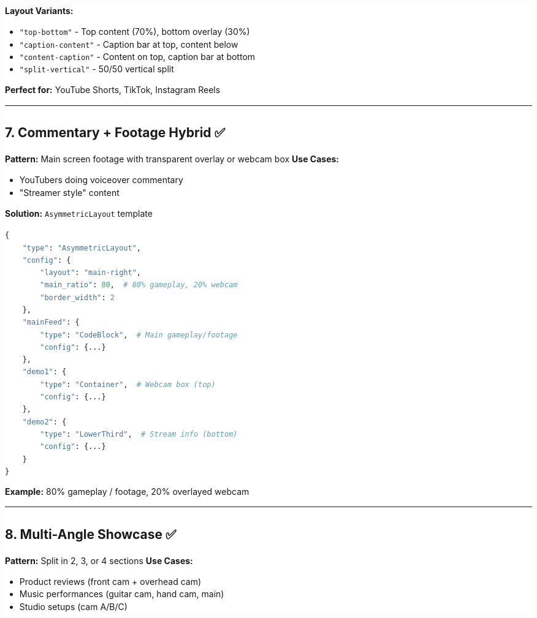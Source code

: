 **Layout Variants:**
- `"top-bottom"` - Top content (70%), bottom overlay (30%)
- `"caption-content"` - Caption bar at top, content below
- `"content-caption"` - Content on top, caption bar at bottom
- `"split-vertical"` - 50/50 vertical split

**Perfect for:** YouTube Shorts, TikTok, Instagram Reels

---

## 7. Commentary + Footage Hybrid ✅

**Pattern:** Main screen footage with transparent overlay or webcam box
**Use Cases:**
- YouTubers doing voiceover commentary
- "Streamer style" content

**Solution:** `AsymmetricLayout` template

```python
{
    "type": "AsymmetricLayout",
    "config": {
        "layout": "main-right",
        "main_ratio": 80,  # 80% gameplay, 20% webcam
        "border_width": 2
    },
    "mainFeed": {
        "type": "CodeBlock",  # Main gameplay/footage
        "config": {...}
    },
    "demo1": {
        "type": "Container",  # Webcam box (top)
        "config": {...}
    },
    "demo2": {
        "type": "LowerThird",  # Stream info (bottom)
        "config": {...}
    }
}
```

**Example:** 80% gameplay / footage, 20% overlayed webcam

---

## 8. Multi-Angle Showcase ✅

**Pattern:** Split in 2, 3, or 4 sections
**Use Cases:**
- Product reviews (front cam + overhead cam)
- Music performances (guitar cam, hand cam, main)
- Studio setups (cam A/B/C)
